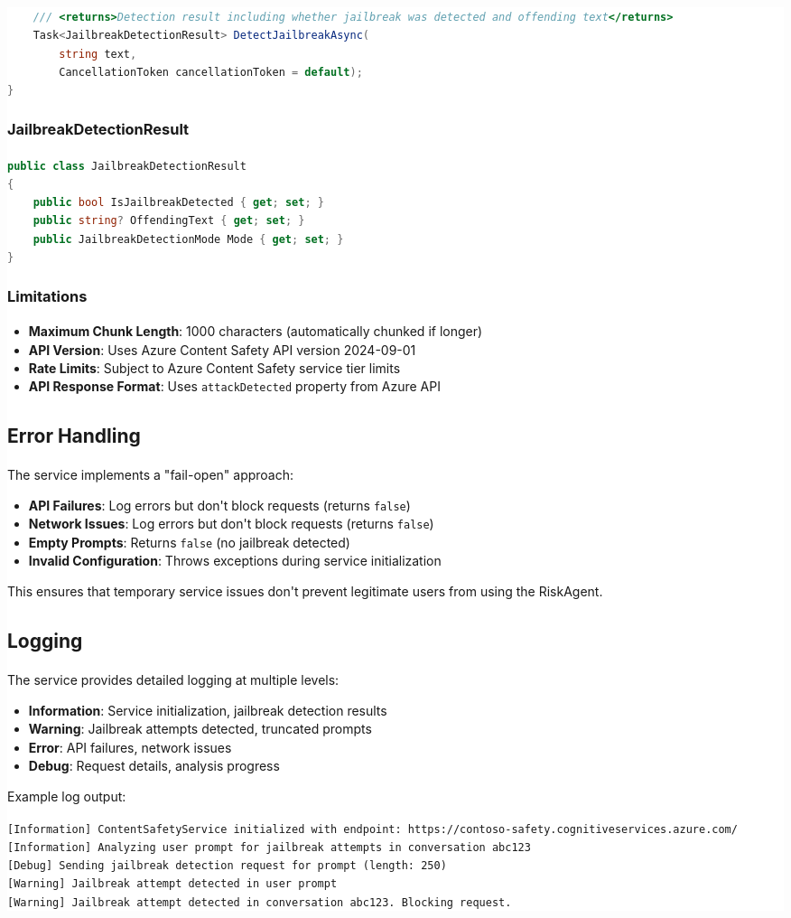 ```csharp
    /// <returns>Detection result including whether jailbreak was detected and offending text</returns>
    Task<JailbreakDetectionResult> DetectJailbreakAsync(
        string text, 
        CancellationToken cancellationToken = default);
}
```

### JailbreakDetectionResult

```csharp
public class JailbreakDetectionResult
{
    public bool IsJailbreakDetected { get; set; }
    public string? OffendingText { get; set; }
    public JailbreakDetectionMode Mode { get; set; }
}
```

### Limitations

- **Maximum Chunk Length**: 1000 characters (automatically chunked if longer)
- **API Version**: Uses Azure Content Safety API version 2024-09-01
- **Rate Limits**: Subject to Azure Content Safety service tier limits
- **API Response Format**: Uses `attackDetected` property from Azure API

## Error Handling

The service implements a "fail-open" approach:

- **API Failures**: Log errors but don't block requests (returns `false`)
- **Network Issues**: Log errors but don't block requests (returns `false`)
- **Empty Prompts**: Returns `false` (no jailbreak detected)
- **Invalid Configuration**: Throws exceptions during service initialization

This ensures that temporary service issues don't prevent legitimate users from using the RiskAgent.

## Logging

The service provides detailed logging at multiple levels:

- **Information**: Service initialization, jailbreak detection results
- **Warning**: Jailbreak attempts detected, truncated prompts
- **Error**: API failures, network issues
- **Debug**: Request details, analysis progress

Example log output:

```
[Information] ContentSafetyService initialized with endpoint: https://contoso-safety.cognitiveservices.azure.com/
[Information] Analyzing user prompt for jailbreak attempts in conversation abc123
[Debug] Sending jailbreak detection request for prompt (length: 250)
[Warning] Jailbreak attempt detected in user prompt
[Warning] Jailbreak attempt detected in conversation abc123. Blocking request.
```

